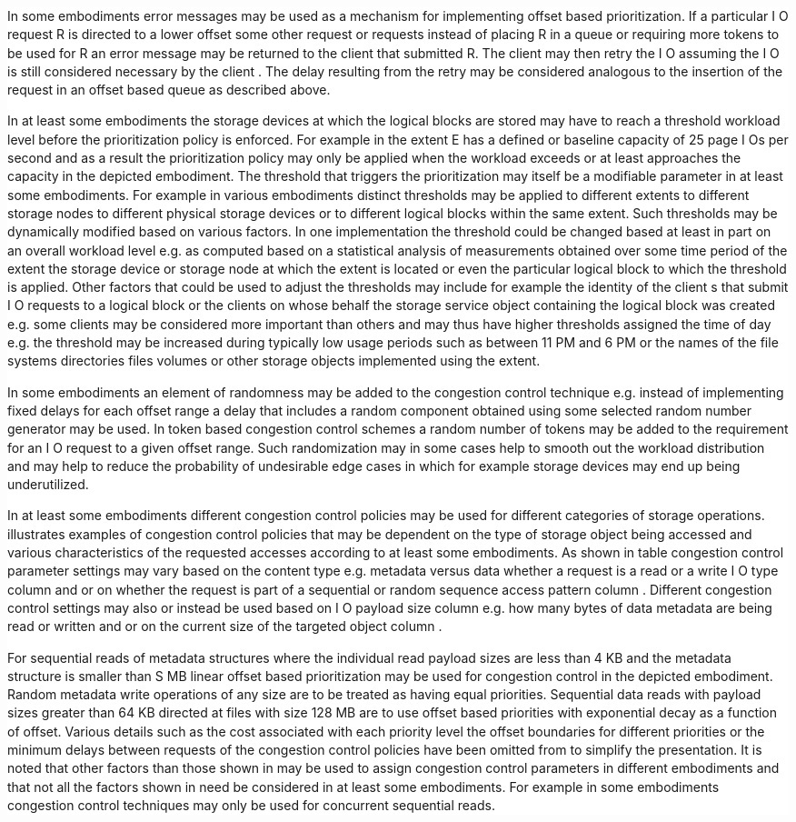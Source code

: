 In some embodiments error messages may be used as a mechanism for implementing offset based prioritization. If a particular I O request R is directed to a lower offset some other request or requests instead of placing R in a queue or requiring more tokens to be used for R an error message may be returned to the client that submitted R. The client may then retry the I O assuming the I O is still considered necessary by the client . The delay resulting from the retry may be considered analogous to the insertion of the request in an offset based queue as described above.

In at least some embodiments the storage devices at which the logical blocks are stored may have to reach a threshold workload level before the prioritization policy is enforced. For example in the extent E has a defined or baseline capacity of 25 page I Os per second and as a result the prioritization policy may only be applied when the workload exceeds or at least approaches the capacity in the depicted embodiment. The threshold that triggers the prioritization may itself be a modifiable parameter in at least some embodiments. For example in various embodiments distinct thresholds may be applied to different extents to different storage nodes to different physical storage devices or to different logical blocks within the same extent. Such thresholds may be dynamically modified based on various factors. In one implementation the threshold could be changed based at least in part on an overall workload level e.g. as computed based on a statistical analysis of measurements obtained over some time period of the extent the storage device or storage node at which the extent is located or even the particular logical block to which the threshold is applied. Other factors that could be used to adjust the thresholds may include for example the identity of the client s that submit I O requests to a logical block or the clients on whose behalf the storage service object containing the logical block was created e.g. some clients may be considered more important than others and may thus have higher thresholds assigned the time of day e.g. the threshold may be increased during typically low usage periods such as between 11 PM and 6 PM or the names of the file systems directories files volumes or other storage objects implemented using the extent.

In some embodiments an element of randomness may be added to the congestion control technique e.g. instead of implementing fixed delays for each offset range a delay that includes a random component obtained using some selected random number generator may be used. In token based congestion control schemes a random number of tokens may be added to the requirement for an I O request to a given offset range. Such randomization may in some cases help to smooth out the workload distribution and may help to reduce the probability of undesirable edge cases in which for example storage devices may end up being underutilized.

In at least some embodiments different congestion control policies may be used for different categories of storage operations. illustrates examples of congestion control policies that may be dependent on the type of storage object being accessed and various characteristics of the requested accesses according to at least some embodiments. As shown in table congestion control parameter settings may vary based on the content type e.g. metadata versus data whether a request is a read or a write I O type column and or on whether the request is part of a sequential or random sequence access pattern column . Different congestion control settings may also or instead be used based on I O payload size column e.g. how many bytes of data metadata are being read or written and or on the current size of the targeted object column .

For sequential reads of metadata structures where the individual read payload sizes are less than 4 KB and the metadata structure is smaller than S MB linear offset based prioritization may be used for congestion control in the depicted embodiment. Random metadata write operations of any size are to be treated as having equal priorities. Sequential data reads with payload sizes greater than 64 KB directed at files with size 128 MB are to use offset based priorities with exponential decay as a function of offset. Various details such as the cost associated with each priority level the offset boundaries for different priorities or the minimum delays between requests of the congestion control policies have been omitted from to simplify the presentation. It is noted that other factors than those shown in may be used to assign congestion control parameters in different embodiments and that not all the factors shown in need be considered in at least some embodiments. For example in some embodiments congestion control techniques may only be used for concurrent sequential reads.
